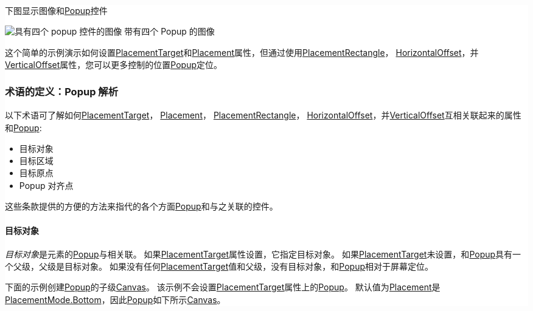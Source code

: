 下图显示图像和[Popup](https://docs.microsoft.com/zh-cn/dotnet/api/system.windows.controls.primitives.popup)控件

![具有四个 popup 控件的图像](https://docs.microsoft.com/zh-cn/dotnet/framework/wpf/controls/media/popupplacementintro.png)
带有四个 Popup 的图像

这个简单的示例演示如何设置[PlacementTarget](https://docs.microsoft.com/zh-cn/dotnet/api/system.windows.controls.primitives.popup.placementtarget)和[Placement](https://docs.microsoft.com/zh-cn/dotnet/api/system.windows.controls.primitives.popup.placement)属性，但通过使用[PlacementRectangle](https://docs.microsoft.com/zh-cn/dotnet/api/system.windows.controls.primitives.popup.placementrectangle)， [HorizontalOffset](https://docs.microsoft.com/zh-cn/dotnet/api/system.windows.controls.primitives.popup.horizontaloffset)，并[VerticalOffset](https://docs.microsoft.com/zh-cn/dotnet/api/system.windows.controls.primitives.popup.verticaloffset)属性，您可以更多控制的位置[Popup](https://docs.microsoft.com/zh-cn/dotnet/api/system.windows.controls.primitives.popup)定位。



### 术语的定义：Popup 解析

以下术语可了解如何[PlacementTarget](https://docs.microsoft.com/zh-cn/dotnet/api/system.windows.controls.primitives.popup.placementtarget)， [Placement](https://docs.microsoft.com/zh-cn/dotnet/api/system.windows.controls.primitives.popup.placement)， [PlacementRectangle](https://docs.microsoft.com/zh-cn/dotnet/api/system.windows.controls.primitives.popup.placementrectangle)， [HorizontalOffset](https://docs.microsoft.com/zh-cn/dotnet/api/system.windows.controls.primitives.popup.horizontaloffset)，并[VerticalOffset](https://docs.microsoft.com/zh-cn/dotnet/api/system.windows.controls.primitives.popup.verticaloffset)互相关联起来的属性和[Popup](https://docs.microsoft.com/zh-cn/dotnet/api/system.windows.controls.primitives.popup):

- 目标对象
- 目标区域
- 目标原点
- Popup 对齐点

这些条款提供的方便的方法来指代的各个方面[Popup](https://docs.microsoft.com/zh-cn/dotnet/api/system.windows.controls.primitives.popup)和与之关联的控件。

#### 目标对象

*目标对象*是元素的[Popup](https://docs.microsoft.com/zh-cn/dotnet/api/system.windows.controls.primitives.popup)与相关联。 如果[PlacementTarget](https://docs.microsoft.com/zh-cn/dotnet/api/system.windows.controls.primitives.popup.placementtarget)属性设置，它指定目标对象。 如果[PlacementTarget](https://docs.microsoft.com/zh-cn/dotnet/api/system.windows.controls.primitives.popup.placementtarget)未设置，和[Popup](https://docs.microsoft.com/zh-cn/dotnet/api/system.windows.controls.primitives.popup)具有一个父级，父级是目标对象。 如果没有任何[PlacementTarget](https://docs.microsoft.com/zh-cn/dotnet/api/system.windows.controls.primitives.popup.placementtarget)值和父级，没有目标对象，和[Popup](https://docs.microsoft.com/zh-cn/dotnet/api/system.windows.controls.primitives.popup)相对于屏幕定位。

下面的示例创建[Popup](https://docs.microsoft.com/zh-cn/dotnet/api/system.windows.controls.primitives.popup)的子级[Canvas](https://docs.microsoft.com/zh-cn/dotnet/api/system.windows.controls.canvas)。 该示例不会设置[PlacementTarget](https://docs.microsoft.com/zh-cn/dotnet/api/system.windows.controls.primitives.popup.placementtarget)属性上的[Popup](https://docs.microsoft.com/zh-cn/dotnet/api/system.windows.controls.primitives.popup)。 默认值为[Placement](https://docs.microsoft.com/zh-cn/dotnet/api/system.windows.controls.primitives.popup.placement)是[PlacementMode.Bottom](https://docs.microsoft.com/zh-cn/dotnet/api/system.windows.controls.primitives.placementmode#System_Windows_Controls_Primitives_PlacementMode_Bottom)，因此[Popup](https://docs.microsoft.com/zh-cn/dotnet/api/system.windows.controls.primitives.popup)如下所示[Canvas](https://docs.microsoft.com/zh-cn/dotnet/api/system.windows.controls.canvas)。
